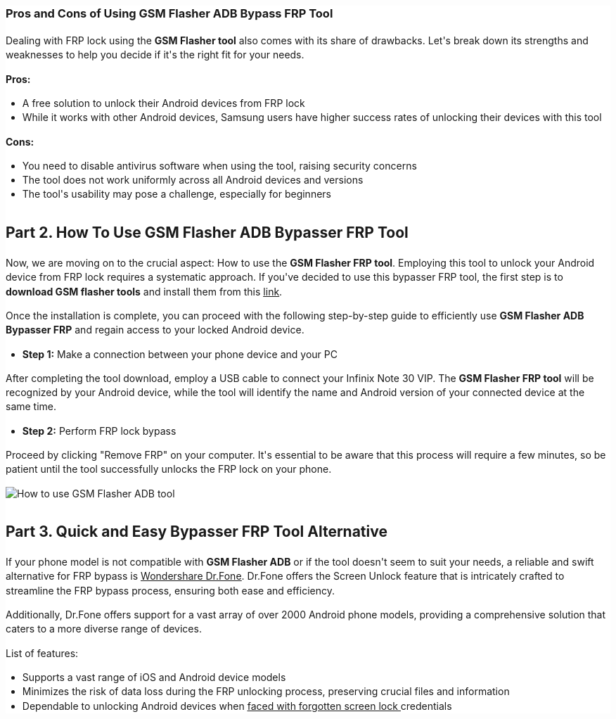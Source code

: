 ### Pros and Cons of Using GSM Flasher ADB Bypass FRP Tool

Dealing with FRP lock using the **GSM Flasher tool** also comes with its share of drawbacks. Let's break down its strengths and weaknesses to help you decide if it's the right fit for your needs.

**Pros:**

- A free solution to unlock their Android devices from FRP lock
- While it works with other Android devices, Samsung users have higher success rates of unlocking their devices with this tool

**Cons:**

- You need to disable antivirus software when using the tool, raising security concerns
- The tool does not work uniformly across all Android devices and versions
- The tool's usability may pose a challenge, especially for beginners

## Part 2. How To Use GSM Flasher ADB Bypasser FRP Tool

Now, we are moving on to the crucial aspect: How to use the **GSM Flasher FRP tool**. Employing this tool to unlock your Android device from FRP lock requires a systematic approach. If you've decided to use this bypasser FRP tool, the first step is to **download GSM flasher tools** and install them from this [<u>link</u>](https://www.egsmpro.com/download).

Once the installation is complete, you can proceed with the following step-by-step guide to efficiently use **GSM Flasher ADB Bypasser FRP** and regain access to your locked Android device.

- **Step 1:** Make a connection between your phone device and your PC

After completing the tool download, employ a USB cable to connect your Infinix Note 30 VIP. The **GSM Flasher FRP tool** will be recognized by your Android device, while the tool will identify the name and Android version of your connected device at the same time.

- **Step 2:** Perform FRP lock bypass

Proceed by clicking "Remove FRP" on your computer. It's essential to be aware that this process will require a few minutes, so be patient until the tool successfully unlocks the FRP lock on your phone.

![How to use GSM Flasher ADB tool](https://images.wondershare.com/drfone/article/2024/01/gsm-flasher-adb-bypasser-frp-tool-2.jpg)

## Part 3. Quick and Easy Bypasser FRP Tool Alternative

If your phone model is not compatible with **GSM Flasher ADB** or if the tool doesn't seem to suit your needs, a reliable and swift alternative for FRP bypass is [<u>Wondershare Dr.Fone</u>](https://tools.techidaily.com/wondershare-dr-fone-unlock-android-screen/). Dr.Fone offers the Screen Unlock feature that is intricately crafted to streamline the FRP bypass process, ensuring both ease and efficiency.

Additionally, Dr.Fone offers support for a vast array of over 2000 Android phone models, providing a comprehensive solution that caters to a more diverse range of devices.

List of features:

- Supports a vast range of iOS and Android device models
- Minimizes the risk of data loss during the FRP unlocking process, preserving crucial files and information
- Dependable to unlocking Android devices when [<u>faced with forgotten screen lock </u>](https://drfone.wondershare.com/unlock/vivo-screen-lock.html) credentials
